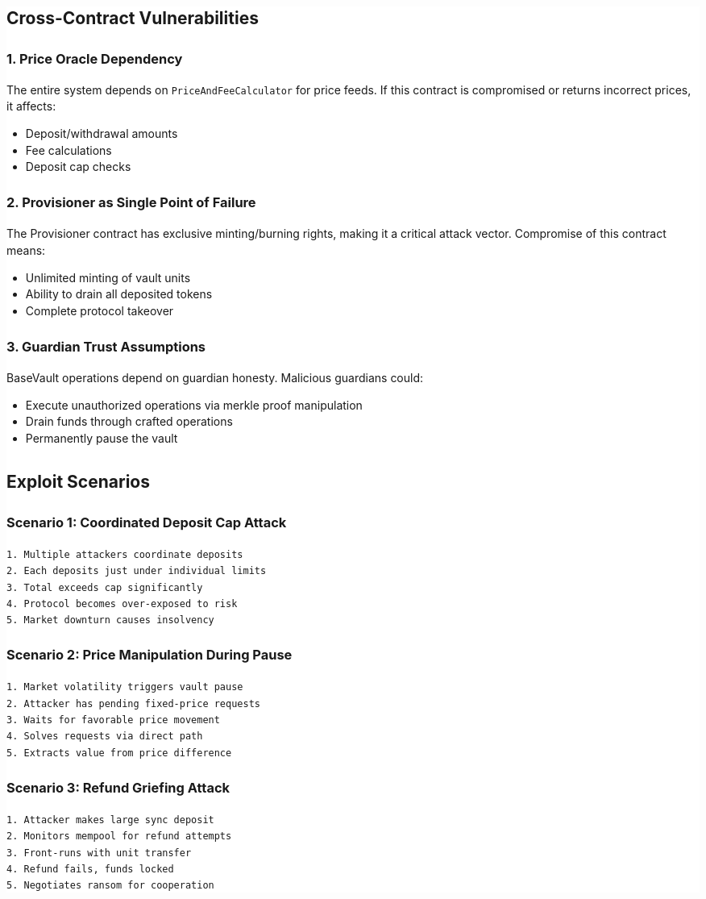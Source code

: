 ## Cross-Contract Vulnerabilities

### 1. Price Oracle Dependency
The entire system depends on `PriceAndFeeCalculator` for price feeds. If this contract is compromised or returns incorrect prices, it affects:
- Deposit/withdrawal amounts
- Fee calculations
- Deposit cap checks

### 2. Provisioner as Single Point of Failure
The Provisioner contract has exclusive minting/burning rights, making it a critical attack vector. Compromise of this contract means:
- Unlimited minting of vault units
- Ability to drain all deposited tokens
- Complete protocol takeover

### 3. Guardian Trust Assumptions
BaseVault operations depend on guardian honesty. Malicious guardians could:
- Execute unauthorized operations via merkle proof manipulation
- Drain funds through crafted operations
- Permanently pause the vault

## Exploit Scenarios

### Scenario 1: Coordinated Deposit Cap Attack
```
1. Multiple attackers coordinate deposits
2. Each deposits just under individual limits
3. Total exceeds cap significantly
4. Protocol becomes over-exposed to risk
5. Market downturn causes insolvency
```

### Scenario 2: Price Manipulation During Pause
```
1. Market volatility triggers vault pause
2. Attacker has pending fixed-price requests
3. Waits for favorable price movement
4. Solves requests via direct path
5. Extracts value from price difference
```

### Scenario 3: Refund Griefing Attack
```
1. Attacker makes large sync deposit
2. Monitors mempool for refund attempts
3. Front-runs with unit transfer
4. Refund fails, funds locked
5. Negotiates ransom for cooperation
```
